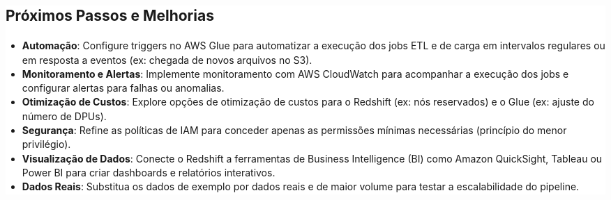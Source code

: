 ## Próximos Passos e Melhorias

*   **Automação**: Configure triggers no AWS Glue para automatizar a execução dos jobs ETL e de carga em intervalos regulares ou em resposta a eventos (ex: chegada de novos arquivos no S3).
*   **Monitoramento e Alertas**: Implemente monitoramento com AWS CloudWatch para acompanhar a execução dos jobs e configurar alertas para falhas ou anomalias.
*   **Otimização de Custos**: Explore opções de otimização de custos para o Redshift (ex: nós reservados) e o Glue (ex: ajuste do número de DPUs).
*   **Segurança**: Refine as políticas de IAM para conceder apenas as permissões mínimas necessárias (princípio do menor privilégio).
*   **Visualização de Dados**: Conecte o Redshift a ferramentas de Business Intelligence (BI) como Amazon QuickSight, Tableau ou Power BI para criar dashboards e relatórios interativos.
*   **Dados Reais**: Substitua os dados de exemplo por dados reais e de maior volume para testar a escalabilidade do pipeline.
